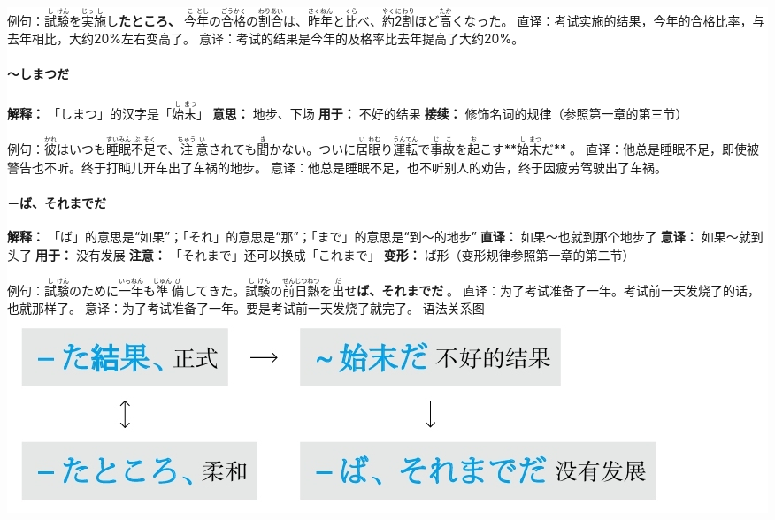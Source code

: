 例句：<ruby>試<rp>(</rp><rt>し</rt><rp>)</rp></ruby><ruby>験<rp>(</rp><rt>けん</rt><rp>)</rp></ruby>を<ruby>実<rp>(</rp><rt>じっ</rt><rp>)</rp></ruby><ruby>施<rp>(</rp><rt>し</rt><rp>)</rp></ruby>し**たところ、** <ruby>今<rp>(</rp><rt>こ</rt><rp>)</rp></ruby><ruby>年<rp>(</rp><rt>とし</rt><rp>)</rp></ruby>の<ruby>合<rp>(</rp><rt>ごう</rt><rp>)</rp></ruby><ruby>格<rp>(</rp><rt>かく</rt><rp>)</rp></ruby>の<ruby>割<rp>(</rp><rt>わり</rt><rp>)</rp></ruby><ruby>合<rp>(</rp><rt>あい</rt><rp>)</rp></ruby>は、<ruby>昨<rp>(</rp><rt>さく</rt><rp>)</rp></ruby><ruby>年<rp>(</rp><rt>ねん</rt><rp>)</rp></ruby>と<ruby>比<rp>(</rp><rt>くら</rt><rp>)</rp></ruby>べ、<ruby>約<rp>(</rp><rt>やく</rt><rp>)</rp></ruby><ruby>2<rp>(</rp><rt>に</rt><rp>)</rp></ruby><ruby>割<rp>(</rp><rt>わり</rt><rp>)</rp></ruby>ほど<ruby>高<rp>(</rp><rt>たか</rt><rp>)</rp></ruby>くなった。
直译：考试实施的结果，今年的合格比率，与去年相比，大约20%左右变高了。
意译：考试的结果是今年的及格率比去年提高了大约20%。

#### ～しまつだ
**解释：** 「しまつ」的汉字是「<ruby>始<rp>(</rp><rt>し</rt><rp>)</rp></ruby><ruby>末<rp>(</rp><rt>まつ</rt><rp>)</rp></ruby>」
**意思：** 地步、下场
**用于：** 不好的结果
**接续：** 修饰名词的规律（参照第一章的第三节）

例句：<ruby>彼<rp>(</rp><rt>かれ</rt><rp>)</rp></ruby>はいつも<ruby>睡<rp>(</rp><rt>すい</rt><rp>)</rp></ruby><ruby>眠<rp>(</rp><rt>みん</rt><rp>)</rp></ruby><ruby>不<rp>(</rp><rt>ぶ</rt><rp>)</rp></ruby><ruby>足<rp>(</rp><rt>そく</rt><rp>)</rp></ruby>で、<ruby>注<rp>(</rp><rt>ちゅう</rt><rp>)</rp></ruby><ruby>意<rp>(</rp><rt>い</rt><rp>)</rp></ruby>されても<ruby>聞<rp>(</rp><rt>き</rt><rp>)</rp></ruby>かない。ついに<ruby>居<rp>(</rp><rt>い</rt><rp>)</rp></ruby><ruby>眠<rp>(</rp><rt>ねむ</rt><rp>)</rp></ruby>り<ruby>運<rp>(</rp><rt>うん</rt><rp>)</rp></ruby><ruby>転<rp>(</rp><rt>てん</rt><rp>)</rp></ruby>で<ruby>事<rp>(</rp><rt>じ</rt><rp>)</rp></ruby><ruby>故<rp>(</rp><rt>こ</rt><rp>)</rp></ruby>を<ruby>起<rp>(</rp><rt>お</rt><rp>)</rp></ruby>こす**<ruby>始<rp>(</rp><rt>し</rt><rp>)</rp></ruby><ruby>末<rp>(</rp><rt>まつ</rt><rp>)</rp></ruby>だ** 。
直译：他总是睡眠不足，即使被警告也不听。终于打盹儿开车出了车祸的地步。
意译：他总是睡眠不足，也不听别人的劝告，终于因疲劳驾驶出了车祸。

#### －ば、それまでだ
**解释：** 「ば」的意思是“如果”；「それ」的意思是“那”；「まで」的意思是“到～的地步”
**直译：** 如果～也就到那个地步了
**意译：** 如果～就到头了
**用于：** 没有发展
**注意：** 「それまで」还可以换成「これまで」
**变形：** ば形（变形规律参照第一章的第二节）

例句：<ruby>試<rp>(</rp><rt>し</rt><rp>)</rp></ruby><ruby>験<rp>(</rp><rt>けん</rt><rp>)</rp></ruby>のために<ruby>一<rp>(</rp><rt>いち</rt><rp>)</rp></ruby><ruby>年<rp>(</rp><rt>ねん</rt><rp>)</rp></ruby>も<ruby>準<rp>(</rp><rt>じゅん</rt><rp>)</rp></ruby><ruby>備<rp>(</rp><rt>び</rt><rp>)</rp></ruby>してきた。<ruby>試<rp>(</rp><rt>し</rt><rp>)</rp></ruby><ruby>験<rp>(</rp><rt>けん</rt><rp>)</rp></ruby>の<ruby>前<rp>(</rp><rt>ぜん</rt><rp>)</rp></ruby><ruby>日<rp>(</rp><rt>じつ</rt><rp>)</rp></ruby><ruby>熱<rp>(</rp><rt>ねつ</rt><rp>)</rp></ruby>を<ruby>出<rp>(</rp><rt>だ</rt><rp>)</rp></ruby>せ**ば、それまでだ** 。
直译：为了考试准备了一年。考试前一天发烧了的话，也就那样了。
意译：为了考试准备了一年。要是考试前一天发烧了就完了。
语法关系图
![](images/00094.jpeg)
